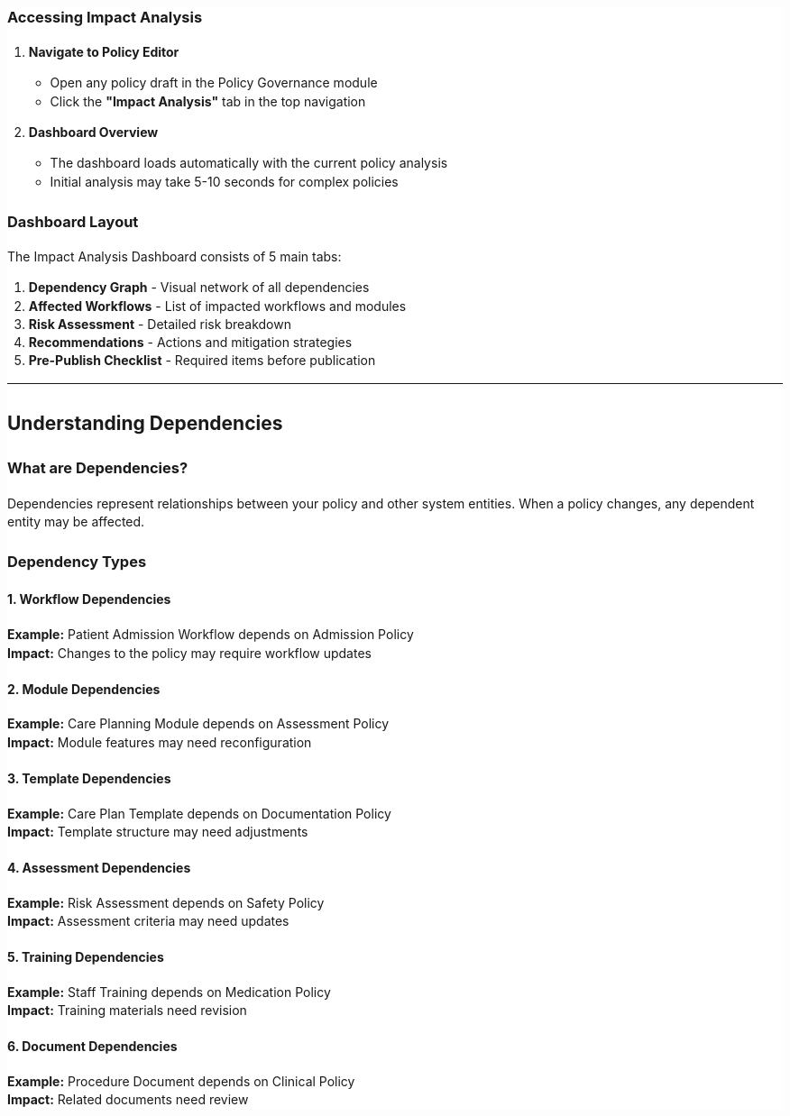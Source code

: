 ### Accessing Impact Analysis

1. **Navigate to Policy Editor**
   - Open any policy draft in the Policy Governance module
   - Click the **"Impact Analysis"** tab in the top navigation

2. **Dashboard Overview**
   - The dashboard loads automatically with the current policy analysis
   - Initial analysis may take 5-10 seconds for complex policies

### Dashboard Layout

The Impact Analysis Dashboard consists of 5 main tabs:

1. **Dependency Graph** - Visual network of all dependencies
2. **Affected Workflows** - List of impacted workflows and modules
3. **Risk Assessment** - Detailed risk breakdown
4. **Recommendations** - Actions and mitigation strategies
5. **Pre-Publish Checklist** - Required items before publication

---

## Understanding Dependencies

### What are Dependencies?

Dependencies represent relationships between your policy and other system entities. When a policy changes, any dependent entity may be affected.

### Dependency Types

#### 1. Workflow Dependencies
**Example:** Patient Admission Workflow depends on Admission Policy  
**Impact:** Changes to the policy may require workflow updates

#### 2. Module Dependencies
**Example:** Care Planning Module depends on Assessment Policy  
**Impact:** Module features may need reconfiguration

#### 3. Template Dependencies
**Example:** Care Plan Template depends on Documentation Policy  
**Impact:** Template structure may need adjustments

#### 4. Assessment Dependencies
**Example:** Risk Assessment depends on Safety Policy  
**Impact:** Assessment criteria may need updates

#### 5. Training Dependencies
**Example:** Staff Training depends on Medication Policy  
**Impact:** Training materials need revision

#### 6. Document Dependencies
**Example:** Procedure Document depends on Clinical Policy  
**Impact:** Related documents need review
